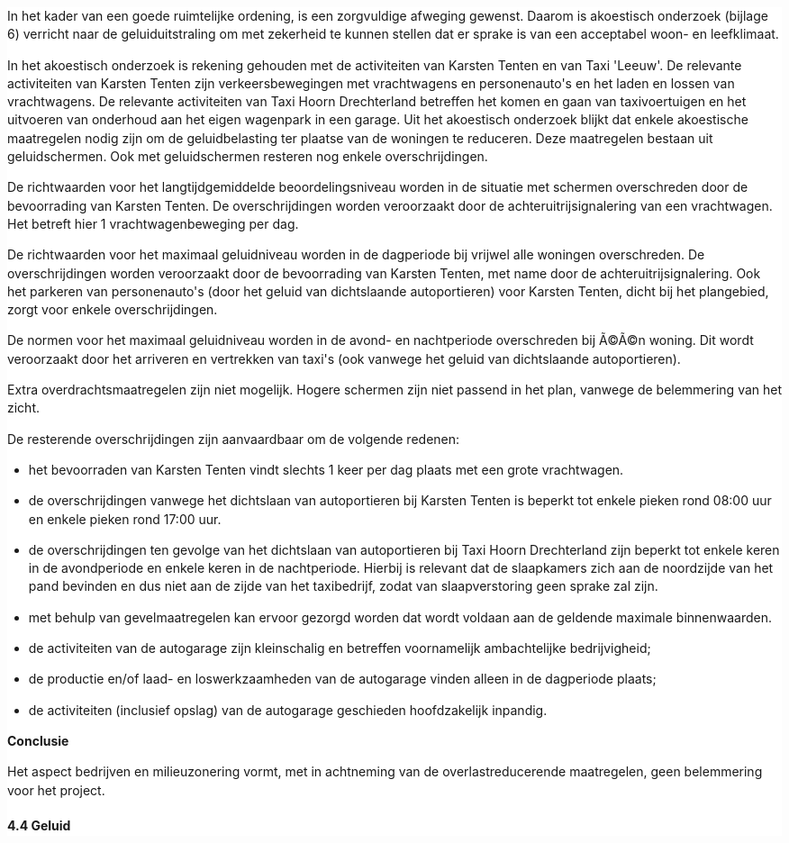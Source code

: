 In het kader van een goede ruimtelijke ordening, is een zorgvuldige afweging gewenst. Daarom is akoestisch onderzoek (bijlage 6) verricht naar de geluiduitstraling om met zekerheid te kunnen stellen dat er sprake is van een acceptabel woon\- en leefklimaat.

In het akoestisch onderzoek is rekening gehouden met de activiteiten van Karsten Tenten en van Taxi 'Leeuw'. De relevante activiteiten van Karsten Tenten zijn verkeersbewegingen met vrachtwagens en personenauto's en het laden en lossen van vrachtwagens. De relevante activiteiten van Taxi Hoorn Drechterland betreffen het komen en gaan van taxivoertuigen en het uitvoeren van onderhoud aan het eigen wagenpark in een garage. Uit het akoestisch onderzoek blijkt dat enkele akoestische maatregelen nodig zijn om de geluidbelasting ter plaatse van de woningen te reduceren. Deze maatregelen bestaan uit geluidschermen. Ook met geluidschermen resteren nog enkele overschrijdingen.

De richtwaarden voor het langtijdgemiddelde beoordelingsniveau worden in de situatie met schermen overschreden door de bevoorrading van Karsten Tenten. De overschrijdingen worden veroorzaakt door de achteruitrijsignalering van een vrachtwagen. Het betreft hier 1 vrachtwagenbeweging per dag.

De richtwaarden voor het maximaal geluidniveau worden in de dagperiode bij vrijwel alle woningen overschreden. De overschrijdingen worden veroorzaakt door de bevoorrading van Karsten Tenten, met name door de achteruitrijsignalering. Ook het parkeren van personenauto's (door het geluid van dichtslaande autoportieren) voor Karsten Tenten, dicht bij het plangebied, zorgt voor enkele overschrijdingen.

De normen voor het maximaal geluidniveau worden in de avond\- en nachtperiode overschreden bij Ã©Ã©n woning. Dit wordt veroorzaakt door het arriveren en vertrekken van taxi's (ook vanwege het geluid van dichtslaande autoportieren).

Extra overdrachtsmaatregelen zijn niet mogelijk. Hogere schermen zijn niet passend in het plan, vanwege de belemmering van het zicht.

De resterende overschrijdingen zijn aanvaardbaar om de volgende redenen:

* het bevoorraden van Karsten Tenten vindt slechts 1 keer per dag plaats met een grote vrachtwagen.

* de overschrijdingen vanwege het dichtslaan van autoportieren bij Karsten Tenten is beperkt tot enkele pieken rond 08:00 uur en enkele pieken rond 17:00 uur.

* de overschrijdingen ten gevolge van het dichtslaan van autoportieren bij Taxi Hoorn Drechterland zijn beperkt tot enkele keren in de avondperiode en enkele keren in de nachtperiode. Hierbij is relevant dat de slaapkamers zich aan de noordzijde van het pand bevinden en dus niet aan de zijde van het taxibedrijf, zodat van slaapverstoring geen sprake zal zijn.

* met behulp van gevelmaatregelen kan ervoor gezorgd worden dat wordt voldaan aan de geldende maximale binnenwaarden.

* de activiteiten van de autogarage zijn kleinschalig en betreffen voornamelijk ambachtelijke bedrijvigheid;

* de productie en/of laad\- en loswerkzaamheden van de autogarage vinden alleen in de dagperiode plaats;

* de activiteiten (inclusief opslag) van de autogarage geschieden hoofdzakelijk inpandig.

**Conclusie**

Het aspect bedrijven en milieuzonering vormt, met in achtneming van de overlastreducerende maatregelen, geen belemmering voor het project.

#### 4\.4 Geluid
